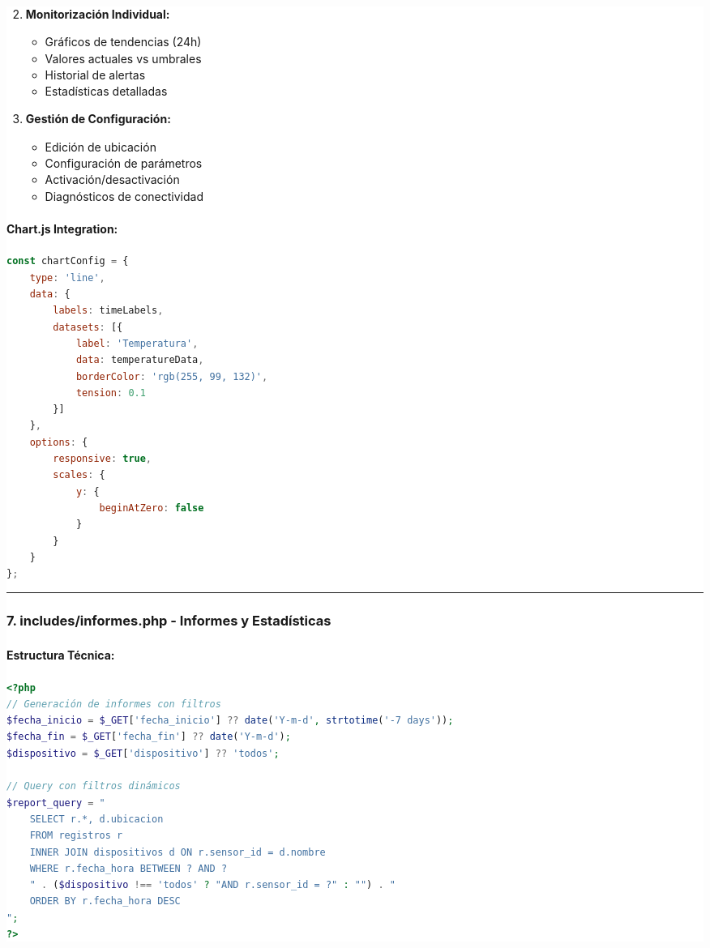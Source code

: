 2. **Monitorización Individual:**
   - Gráficos de tendencias (24h)
   - Valores actuales vs umbrales
   - Historial de alertas
   - Estadísticas detalladas

3. **Gestión de Configuración:**
   - Edición de ubicación
   - Configuración de parámetros
   - Activación/desactivación
   - Diagnósticos de conectividad

#### Chart.js Integration:
```javascript
const chartConfig = {
    type: 'line',
    data: {
        labels: timeLabels,
        datasets: [{
            label: 'Temperatura',
            data: temperatureData,
            borderColor: 'rgb(255, 99, 132)',
            tension: 0.1
        }]
    },
    options: {
        responsive: true,
        scales: {
            y: {
                beginAtZero: false
            }
        }
    }
};
```

---

### 7. includes/informes.php - Informes y Estadísticas

#### Estructura Técnica:
```php
<?php
// Generación de informes con filtros
$fecha_inicio = $_GET['fecha_inicio'] ?? date('Y-m-d', strtotime('-7 days'));
$fecha_fin = $_GET['fecha_fin'] ?? date('Y-m-d');
$dispositivo = $_GET['dispositivo'] ?? 'todos';

// Query con filtros dinámicos
$report_query = "
    SELECT r.*, d.ubicacion
    FROM registros r
    INNER JOIN dispositivos d ON r.sensor_id = d.nombre
    WHERE r.fecha_hora BETWEEN ? AND ?
    " . ($dispositivo !== 'todos' ? "AND r.sensor_id = ?" : "") . "
    ORDER BY r.fecha_hora DESC
";
?>
```
